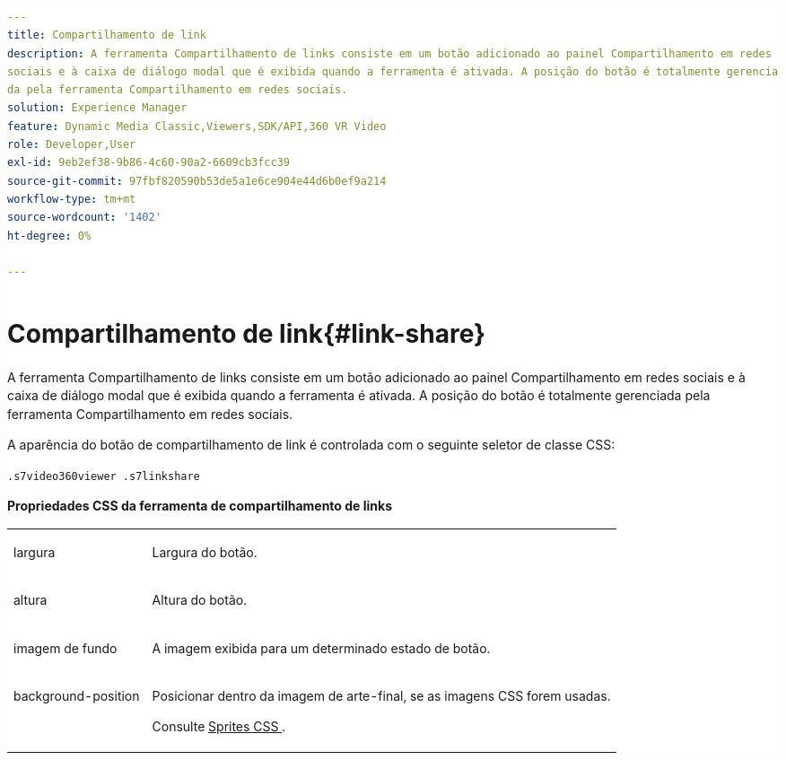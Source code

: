```yaml
---
title: Compartilhamento de link
description: A ferramenta Compartilhamento de links consiste em um botão adicionado ao painel Compartilhamento em redes sociais e à caixa de diálogo modal que é exibida quando a ferramenta é ativada. A posição do botão é totalmente gerenciada pela ferramenta Compartilhamento em redes sociais.
solution: Experience Manager
feature: Dynamic Media Classic,Viewers,SDK/API,360 VR Video
role: Developer,User
exl-id: 9eb2ef38-9b86-4c60-90a2-6609cb3fcc39
source-git-commit: 97fbf820590b53de5a1e6ce904e44d6b0ef9a214
workflow-type: tm+mt
source-wordcount: '1402'
ht-degree: 0%

---
```


# Compartilhamento de link{#link-share}

A ferramenta Compartilhamento de links consiste em um botão adicionado ao painel Compartilhamento em redes sociais e à caixa de diálogo modal que é exibida quando a ferramenta é ativada. A posição do botão é totalmente gerenciada pela ferramenta Compartilhamento em redes sociais.



A aparência do botão de compartilhamento de link é controlada com o seguinte seletor de classe CSS:

```
.s7video360viewer .s7linkshare
```

**Propriedades CSS da ferramenta de compartilhamento de links**

<table id="table_C48C56E696304C9BAFEE71BA9EA9A174"> 
 <tbody> 
  <tr> 
   <td colname="col1"> <p> <span class="codeph"> largura </span> </p> </td> 
   <td colname="col2"> <p>Largura do botão. </p> </td> 
  </tr> 
  <tr> 
   <td colname="col1"> <p> <span class="codeph"> altura </span> </p> </td> 
   <td colname="col2"> <p>Altura do botão. </p> </td> 
  </tr> 
  <tr> 
   <td colname="col1"> <p> <span class="codeph"> imagem de fundo </span> </p> </td> 
   <td colname="col2"> <p> A imagem exibida para um determinado estado de botão. </p> </td> 
  </tr> 
  <tr> 
   <td colname="col1"> <p> <span class="codeph"> background-position </span> </p> </td> 
   <td colname="col2"> <p> Posicionar dentro da imagem de arte-final, se as imagens CSS forem usadas. </p> <p>Consulte <a href="../../../c-html5-aem-asset-viewers/c-html5-aem-video360/c-html5-aem-video360-customizingviewer/c-html5-aem-video360-customizingviewer.md#section-9b6d8d601cb441d08214dada7bb4eddc" format="dita" scope="local"> Sprites CSS </a>. </p> </td> 
  </tr> 
 </tbody> 
</table>
